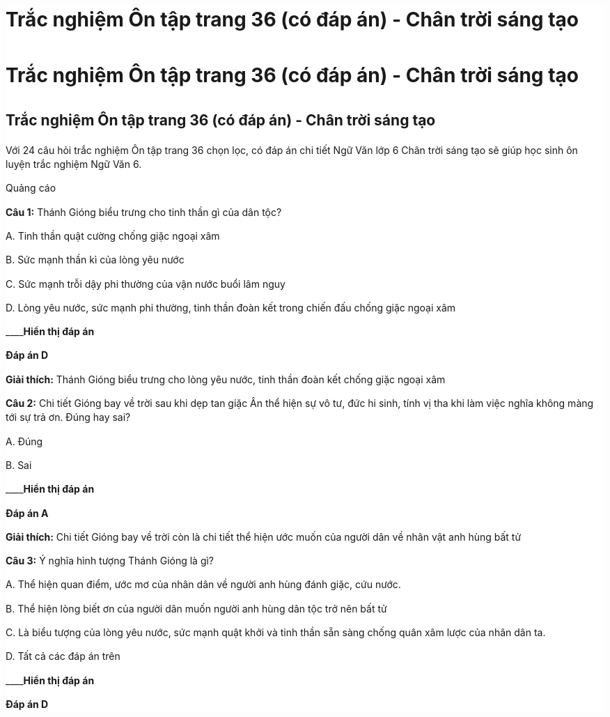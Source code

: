 # Trắc nghiệm Ôn tập trang 36 (có đáp án) - Chân trời sáng tạo

# Trắc nghiệm Ôn tập trang 36 (có đáp án) - Chân trời sáng tạo

## Trắc nghiệm Ôn tập trang 36 (có đáp án) - Chân trời sáng tạo

Với 24 câu hỏi trắc nghiệm Ôn tập trang 36 chọn lọc, có đáp án chi tiết Ngữ Văn lớp 6 Chân trời sáng tạo sẽ giúp học sinh ôn luyện trắc nghiệm Ngữ Văn 6.

Quảng cáo

**Câu 1:** Thánh Gióng biểu trưng cho tinh thần gì của dân tộc?

A. Tinh thần quật cường chống giặc ngoại xâm

B. Sức mạnh thần kì của lòng yêu nước

C. Sức mạnh trỗi dậy phi thường của vận nước buổi lâm nguy

D. Lòng yêu nước, sức mạnh phi thường, tinh thần đoàn kết trong chiến đấu chống giặc ngoại xâm

____**Hiển thị đáp án**

**Đáp án D**

**Giải thích:** Thánh Gióng biểu trưng cho lòng yêu nước, tinh thần đoàn kết chống giặc ngoại xâm

**Câu 2:** Chi tiết Gióng bay về trời sau khi dẹp tan giặc Ân thể hiện sự vô tư, đức hi sinh, tính vị tha khi làm việc nghĩa không màng tới sự trả ơn. Đúng hay sai?

A. Đúng

B. Sai

____**Hiển thị đáp án**

**Đáp án A**

**Giải thích:** Chi tiết Gióng bay về trời còn là chi tiết thể hiện ước muốn của người dân về nhân vật anh hùng bất tử

**Câu 3:** Ý nghĩa hình tượng Thánh Gióng là gì?

A. Thể hiện quan điểm, ước mơ của nhân dân về người anh hùng đánh giặc, cứu nước.

B. Thể hiện lòng biết ơn của người dân muốn người anh hùng dân tộc trở nên bất tử

C. Là biểu tượng của lòng yêu nước, sức mạnh quật khởi và tinh thần sẵn sàng chống quân xâm lược của nhân dân ta.

D. Tất cả các đáp án trên

____**Hiển thị đáp án**

**Đáp án D**
